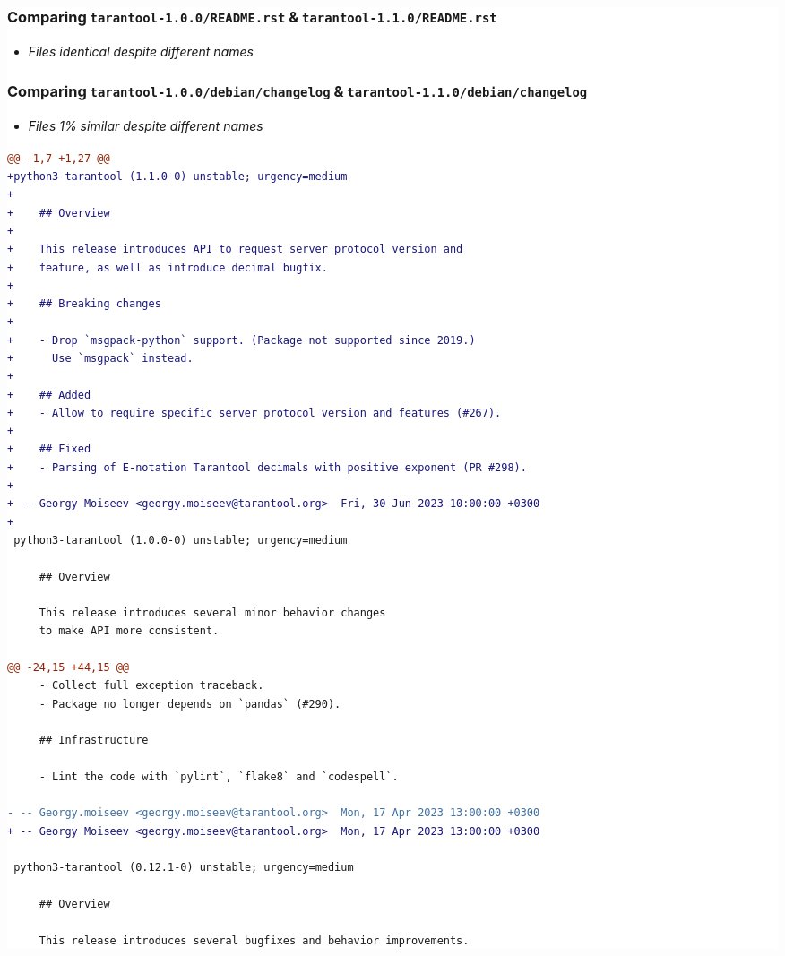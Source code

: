 ### Comparing `tarantool-1.0.0/README.rst` & `tarantool-1.1.0/README.rst`

 * *Files identical despite different names*

### Comparing `tarantool-1.0.0/debian/changelog` & `tarantool-1.1.0/debian/changelog`

 * *Files 1% similar despite different names*

```diff
@@ -1,7 +1,27 @@
+python3-tarantool (1.1.0-0) unstable; urgency=medium
+
+    ## Overview
+
+    This release introduces API to request server protocol version and
+    feature, as well as introduce decimal bugfix.
+
+    ## Breaking changes
+
+    - Drop `msgpack-python` support. (Package not supported since 2019.)
+      Use `msgpack` instead.
+
+    ## Added
+    - Allow to require specific server protocol version and features (#267).
+
+    ## Fixed
+    - Parsing of E-notation Tarantool decimals with positive exponent (PR #298).
+
+ -- Georgy Moiseev <georgy.moiseev@tarantool.org>  Fri, 30 Jun 2023 10:00:00 +0300
+
 python3-tarantool (1.0.0-0) unstable; urgency=medium
 
     ## Overview
 
     This release introduces several minor behavior changes
     to make API more consistent.
 
@@ -24,15 +44,15 @@
     - Collect full exception traceback.
     - Package no longer depends on `pandas` (#290).
 
     ## Infrastructure
 
     - Lint the code with `pylint`, `flake8` and `codespell`.
 
- -- Georgy.moiseev <georgy.moiseev@tarantool.org>  Mon, 17 Apr 2023 13:00:00 +0300
+ -- Georgy Moiseev <georgy.moiseev@tarantool.org>  Mon, 17 Apr 2023 13:00:00 +0300
 
 python3-tarantool (0.12.1-0) unstable; urgency=medium
 
     ## Overview
 
     This release introduces several bugfixes and behavior improvements.
```
